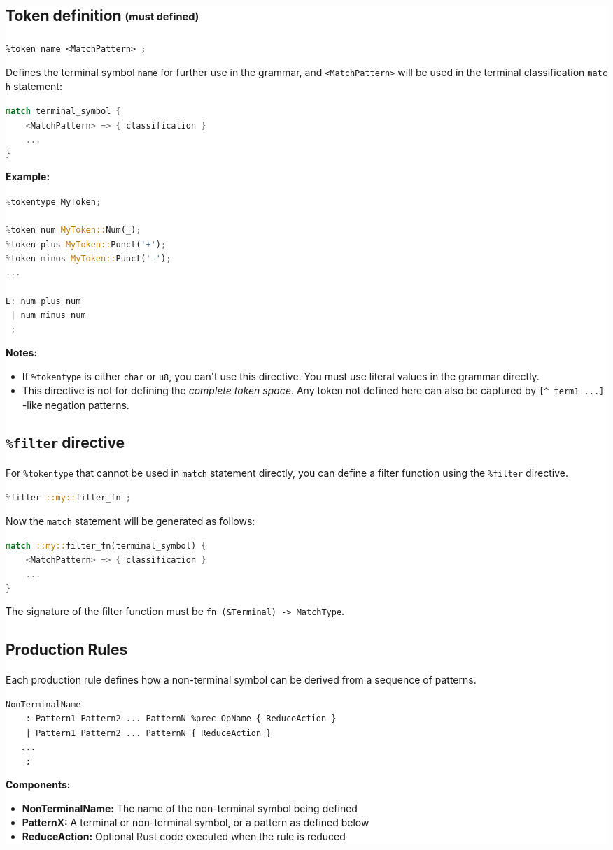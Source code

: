 
## Token definition <sub><sup>(must defined)</sup></sub>
```
%token name <MatchPattern> ;
```
Defines the terminal symbol `name` for further use in the grammar,
and `<MatchPattern>` will be used in the terminal classification `match` statement:
```rust
match terminal_symbol {
    <MatchPattern> => { classification }
    ...
}
```

**Example:**
```rust
%tokentype MyToken;

%token num MyToken::Num(_);
%token plus MyToken::Punct('+');
%token minus MyToken::Punct('-');
...

E: num plus num 
 | num minus num 
 ;
```

**Notes:**
- If `%tokentype` is either `char` or `u8`, you can't use this directive. You must use literal values in the grammar directly.
- This directive is not for defining the *complete token space*. Any token not defined here can also be captured by `[^ term1 ...]`-like negation patterns.


## `%filter` directive
For `%tokentype` that cannot be used in `match` statement directly,
you can define a filter function using the `%filter` directive.
```rust
%filter ::my::filter_fn ;
```
Now the `match` statement will be generated as follows:
```rust
match ::my::filter_fn(terminal_symbol) {
    <MatchPattern> => { classification }
    ...
}
```

The signature of the filter function must be `fn (&Terminal) -> MatchType`.


## Production Rules
Each production rule defines how a non-terminal symbol can be derived from a sequence of patterns.
```
NonTerminalName
    : Pattern1 Pattern2 ... PatternN %prec OpName { ReduceAction }
    | Pattern1 Pattern2 ... PatternN { ReduceAction }
   ...
    ;
```
**Components:**
 - **NonTerminalName:** The name of the non-terminal symbol being defined
 - **PatternX:** A terminal or non-terminal symbol, or a pattern as defined below
 - **ReduceAction:** Optional Rust code executed when the rule is reduced